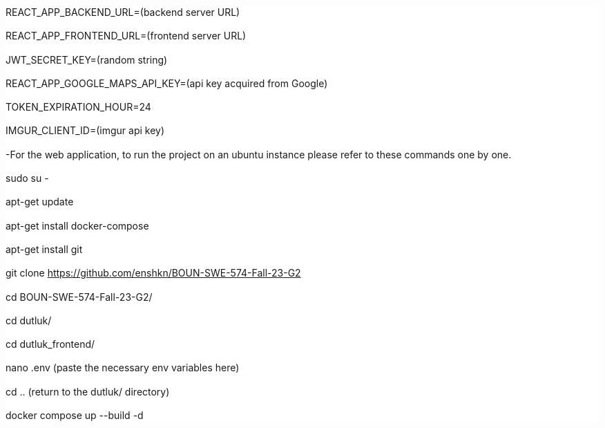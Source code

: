 REACT_APP_BACKEND_URL=(backend server URL)

REACT_APP_FRONTEND_URL=(frontend server URL)

JWT_SECRET_KEY=(random string)

REACT_APP_GOOGLE_MAPS_API_KEY=(api key acquired from Google)

TOKEN_EXPIRATION_HOUR=24

IMGUR_CLIENT_ID=(imgur api key)

-For the web application, to run the project on an ubuntu instance please refer to these commands one by one.

sudo su -

apt-get update

apt-get install docker-compose

apt-get install git

git clone https://github.com/enshkn/BOUN-SWE-574-Fall-23-G2

cd BOUN-SWE-574-Fall-23-G2/

cd dutluk/

cd dutluk_frontend/

nano .env (paste the necessary env variables here)

cd .. (return to the dutluk/ directory)

docker compose up --build -d

